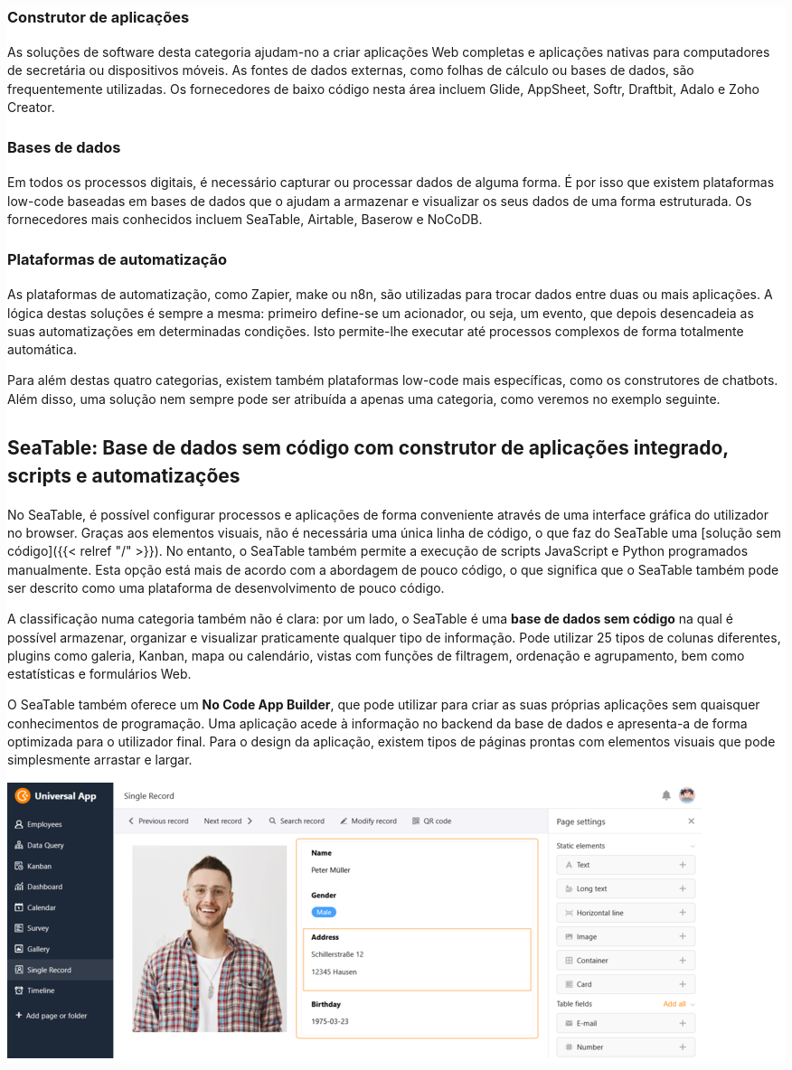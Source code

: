 ### Construtor de aplicações

As soluções de software desta categoria ajudam-no a criar aplicações Web completas e aplicações nativas para computadores de secretária ou dispositivos móveis. As fontes de dados externas, como folhas de cálculo ou bases de dados, são frequentemente utilizadas. Os fornecedores de baixo código nesta área incluem Glide, AppSheet, Softr, Draftbit, Adalo e Zoho Creator.

### Bases de dados

Em todos os processos digitais, é necessário capturar ou processar dados de alguma forma. É por isso que existem plataformas low-code baseadas em bases de dados que o ajudam a armazenar e visualizar os seus dados de uma forma estruturada. Os fornecedores mais conhecidos incluem SeaTable, Airtable, Baserow e NoCoDB.

### Plataformas de automatização

As plataformas de automatização, como Zapier, make ou n8n, são utilizadas para trocar dados entre duas ou mais aplicações. A lógica destas soluções é sempre a mesma: primeiro define-se um acionador, ou seja, um evento, que depois desencadeia as suas automatizações em determinadas condições. Isto permite-lhe executar até processos complexos de forma totalmente automática.

Para além destas quatro categorias, existem também plataformas low-code mais específicas, como os construtores de chatbots. Além disso, uma solução nem sempre pode ser atribuída a apenas uma categoria, como veremos no exemplo seguinte.

## SeaTable: Base de dados sem código com construtor de aplicações integrado, scripts e automatizações

No SeaTable, é possível configurar processos e aplicações de forma conveniente através de uma interface gráfica do utilizador no browser. Graças aos elementos visuais, não é necessária uma única linha de código, o que faz do SeaTable uma [solução sem código]({{< relref "/" >}}). No entanto, o SeaTable também permite a execução de scripts JavaScript e Python programados manualmente. Esta opção está mais de acordo com a abordagem de pouco código, o que significa que o SeaTable também pode ser descrito como uma plataforma de desenvolvimento de pouco código.

A classificação numa categoria também não é clara: por um lado, o SeaTable é uma **base de dados sem código** na qual é possível armazenar, organizar e visualizar praticamente qualquer tipo de informação. Pode utilizar 25 tipos de colunas diferentes, plugins como galeria, Kanban, mapa ou calendário, vistas com funções de filtragem, ordenação e agrupamento, bem como estatísticas e formulários Web.

O SeaTable também oferece um **No Code App Builder**, que pode utilizar para criar as suas próprias aplicações sem quaisquer conhecimentos de programação. Uma aplicação acede à informação no backend da base de dados e apresenta-a de forma optimizada para o utilizador final. Para o design da aplicação, existem tipos de páginas prontas com elementos visuais que pode simplesmente arrastar e largar.

![Captura de ecrã do criador de aplicações sem código SeaTable](No-Code-App-Builder.jpg)
